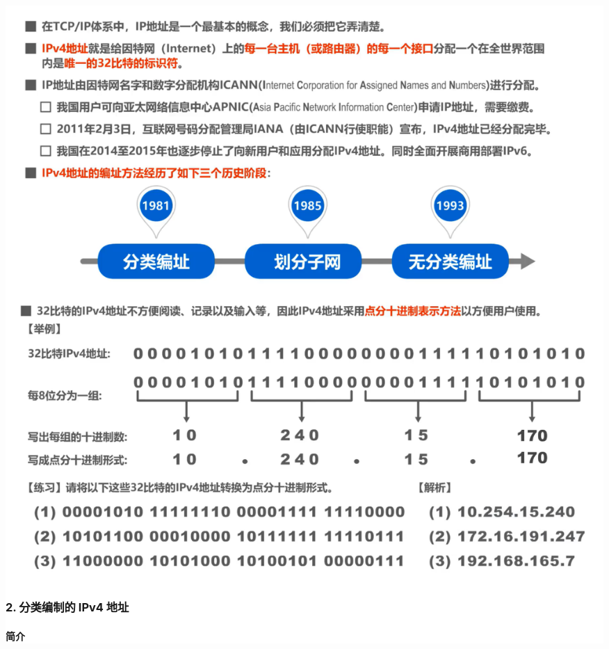 ![image-20201017143206060](计算机网络第4章（网络层）.assets/image-20201017143206060.png)

### 2. 分类编制的 IPv4 地址

#### 简介
